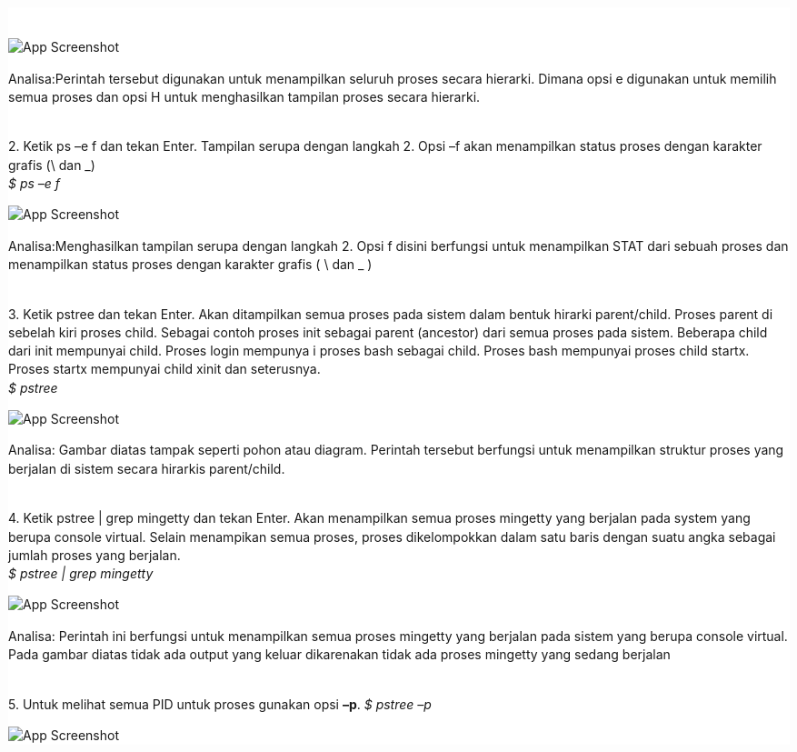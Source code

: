 
<br>

![App Screenshot](https://github.com/daffaerfiansyah/SysOp24-3123500006/blob/main/Minggu%205/Assets/IMG_06.png?raw=true)

<p>Analisa:Perintah tersebut digunakan untuk menampilkan seluruh proses secara hierarki. Dimana opsi e digunakan untuk memilih semua proses dan opsi H untuk menghasilkan tampilan proses secara hierarki.
</p>
<br>2. Ketik ps –e f dan tekan Enter. Tampilan serupa dengan langkah 2. Opsi
–f akan menampilkan status proses dengan karakter grafis (\ dan _)
<br><i>$ ps –e f</i>


<br>

![App Screenshot](https://github.com/daffaerfiansyah/SysOp24-3123500006/blob/main/Minggu%205/Assets/IMG_07.png?raw=true)

<p>Analisa:Menghasilkan tampilan serupa dengan langkah 2. Opsi f disini berfungsi untuk menampilkan STAT dari sebuah proses dan menampilkan status proses dengan karakter grafis ( \ dan _ )
</p>
<br>3. Ketik pstree dan tekan Enter. Akan ditampilkan semua proses pada sistem dalam bentuk hirarki parent/child. Proses parent di sebelah kiri proses child. Sebagai contoh proses init sebagai parent (ancestor) dari semua proses pada sistem. Beberapa child dari init mempunyai child. Proses login mempunya i proses bash sebagai child. Proses bash mempunyai proses child startx. Proses startx mempunyai child xinit dan seterusnya.
<br><i>$ pstree</i>


<br>

![App Screenshot](https://github.com/daffaerfiansyah/SysOp24-3123500006/blob/main/Minggu%205/Assets/IMG_08.png?raw=true)

<p>Analisa: Gambar diatas tampak seperti pohon atau diagram. Perintah tersebut berfungsi untuk menampilkan struktur proses yang berjalan di sistem secara hirarkis parent/child.
</p>
<br>4. Ketik pstree | grep mingetty dan tekan Enter. Akan menampilkan semua proses mingetty yang berjalan pada system yang berupa console virtual. Selain menampikan semua proses, proses dikelompokkan dalam satu baris dengan suatu angka sebagai jumlah proses yang berjalan.
<br><i>$ pstree | grep mingetty</i>


<br>

![App Screenshot](https://github.com/daffaerfiansyah/SysOp24-3123500006/blob/main/Minggu%205/Assets/IMG_09.png?raw=true)

<p>Analisa: Perintah ini berfungsi untuk menampilkan semua proses mingetty yang berjalan pada sistem yang berupa console virtual. Pada gambar diatas tidak ada output yang keluar dikarenakan tidak ada proses mingetty yang sedang berjalan
</p>
<br>5. Untuk melihat semua PID untuk proses gunakan opsi <b>–p</b>.
<i>$ pstree –p</i>

<br>

![App Screenshot](https://github.com/daffaerfiansyah/SysOp24-3123500006/blob/main/Minggu%205/Assets/IMG_09.png?raw=true)
